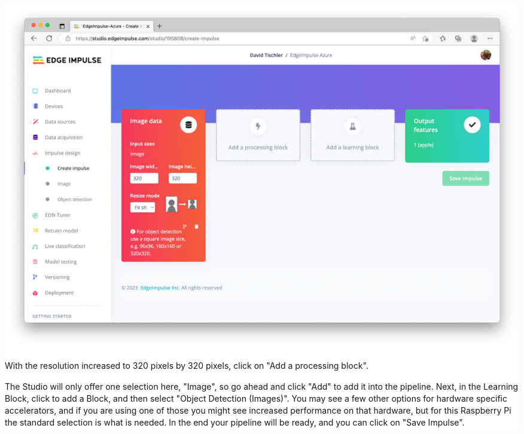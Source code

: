 ![](.gitbook/assets/mlops-azure-iot-edge/image39.png)

With the resolution increased to 320 pixels by 320 pixels, click on "Add a processing block".

The Studio will only offer one selection here, "Image", so go ahead and click "Add" to add it into the pipeline.  Next, in the Learning Block, click to add a Block, and then select "Object Detection (Images)".  You may see a few other options for hardware specific accelerators, and if you are using one of those you might see increased performance on that hardware, but for this Raspberry Pi the standard selection is what is needed.  In the end your pipeline will be ready, and you can click on "Save Impulse".
